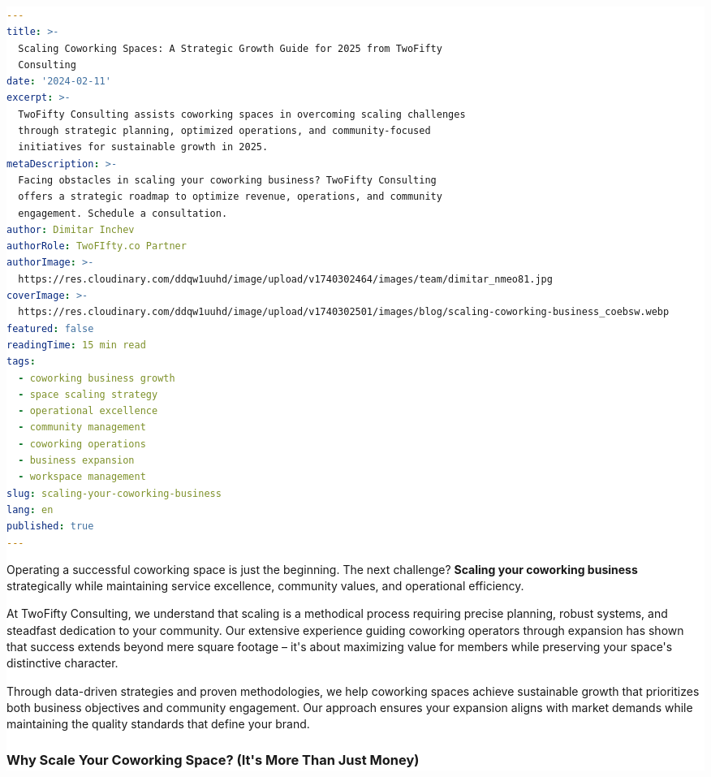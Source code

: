 ```yaml
---
title: >-
  Scaling Coworking Spaces: A Strategic Growth Guide for 2025 from TwoFifty
  Consulting
date: '2024-02-11'
excerpt: >-
  TwoFifty Consulting assists coworking spaces in overcoming scaling challenges
  through strategic planning, optimized operations, and community-focused
  initiatives for sustainable growth in 2025.
metaDescription: >-
  Facing obstacles in scaling your coworking business? TwoFifty Consulting
  offers a strategic roadmap to optimize revenue, operations, and community
  engagement. Schedule a consultation.
author: Dimitar Inchev
authorRole: TwoFIfty.co Partner
authorImage: >-
  https://res.cloudinary.com/ddqw1uuhd/image/upload/v1740302464/images/team/dimitar_nmeo81.jpg
coverImage: >-
  https://res.cloudinary.com/ddqw1uuhd/image/upload/v1740302501/images/blog/scaling-coworking-business_coebsw.webp
featured: false
readingTime: 15 min read
tags:
  - coworking business growth
  - space scaling strategy
  - operational excellence
  - community management
  - coworking operations
  - business expansion
  - workspace management
slug: scaling-your-coworking-business
lang: en
published: true
---
```


Operating a successful coworking space is just the beginning. The next challenge? **Scaling your coworking business** strategically while maintaining service excellence, community values, and operational efficiency.

At TwoFifty Consulting, we understand that scaling is a methodical process requiring precise planning, robust systems, and steadfast dedication to your community. Our extensive experience guiding coworking operators through expansion has shown that success extends beyond mere square footage – it's about maximizing value for members while preserving your space's distinctive character.

Through data-driven strategies and proven methodologies, we help coworking spaces achieve sustainable growth that prioritizes both business objectives and community engagement. Our approach ensures your expansion aligns with market demands while maintaining the quality standards that define your brand.

### Why Scale Your Coworking Space? (It's More Than Just Money)
